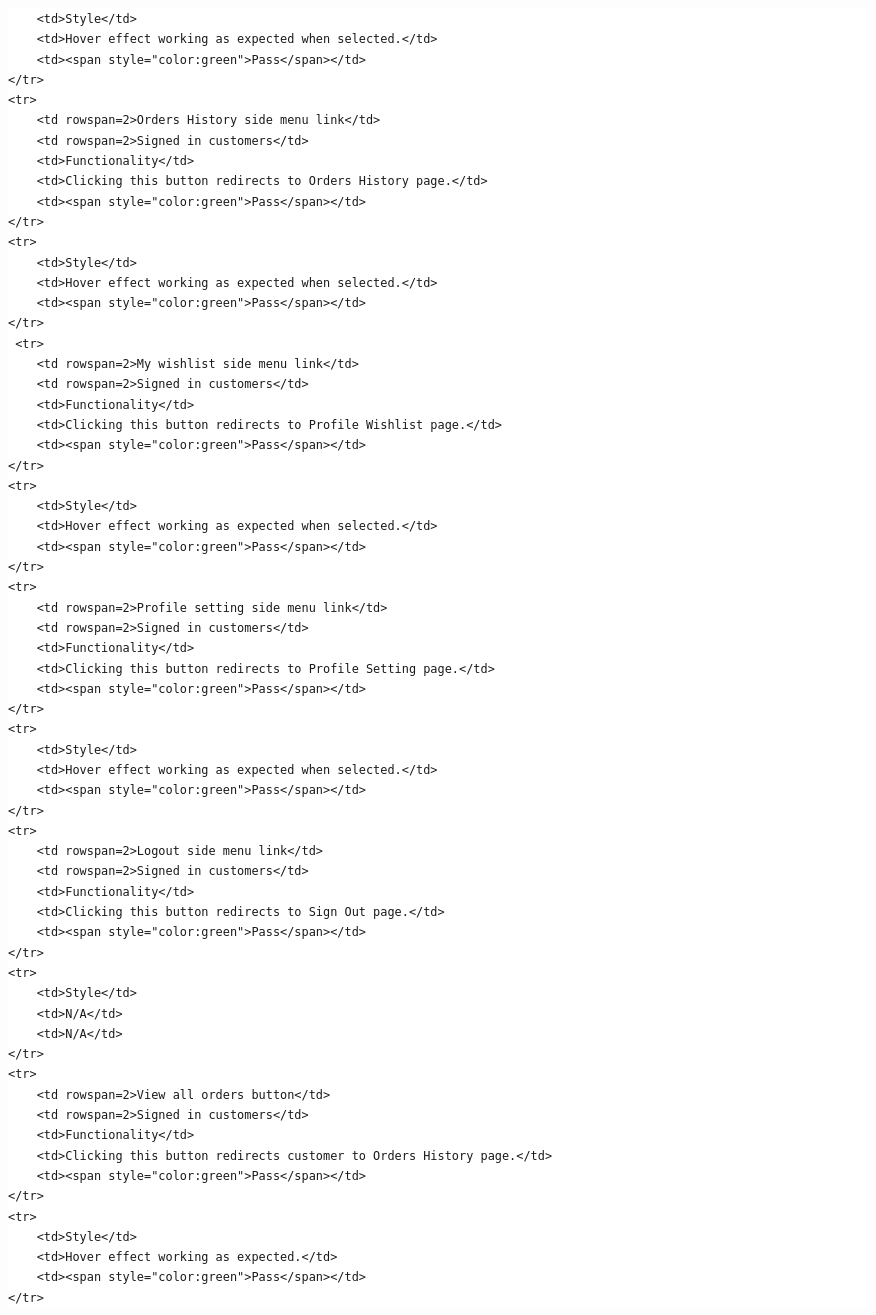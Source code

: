         <td>Style</td>
        <td>Hover effect working as expected when selected.</td>
        <td><span style="color:green">Pass</span></td>
    </tr>
    <tr>
        <td rowspan=2>Orders History side menu link</td>
        <td rowspan=2>Signed in customers</td>
        <td>Functionality</td>
        <td>Clicking this button redirects to Orders History page.</td>
        <td><span style="color:green">Pass</span></td>
    </tr>
    <tr>
        <td>Style</td>
        <td>Hover effect working as expected when selected.</td>
        <td><span style="color:green">Pass</span></td>
    </tr>
     <tr>
        <td rowspan=2>My wishlist side menu link</td>
        <td rowspan=2>Signed in customers</td>
        <td>Functionality</td>
        <td>Clicking this button redirects to Profile Wishlist page.</td>
        <td><span style="color:green">Pass</span></td>
    </tr>
    <tr>
        <td>Style</td>
        <td>Hover effect working as expected when selected.</td>
        <td><span style="color:green">Pass</span></td>
    </tr>
    <tr>
        <td rowspan=2>Profile setting side menu link</td>
        <td rowspan=2>Signed in customers</td>
        <td>Functionality</td>
        <td>Clicking this button redirects to Profile Setting page.</td>
        <td><span style="color:green">Pass</span></td>
    </tr>
    <tr>
        <td>Style</td>
        <td>Hover effect working as expected when selected.</td>
        <td><span style="color:green">Pass</span></td>
    </tr>
    <tr>
        <td rowspan=2>Logout side menu link</td>
        <td rowspan=2>Signed in customers</td>
        <td>Functionality</td>
        <td>Clicking this button redirects to Sign Out page.</td>
        <td><span style="color:green">Pass</span></td>
    </tr>
    <tr>
        <td>Style</td>
        <td>N/A</td>
        <td>N/A</td>
    </tr>
    <tr>
        <td rowspan=2>View all orders button</td>
        <td rowspan=2>Signed in customers</td>
        <td>Functionality</td>
        <td>Clicking this button redirects customer to Orders History page.</td>
        <td><span style="color:green">Pass</span></td>
    </tr>
    <tr>
        <td>Style</td>
        <td>Hover effect working as expected.</td>
        <td><span style="color:green">Pass</span></td>
    </tr>